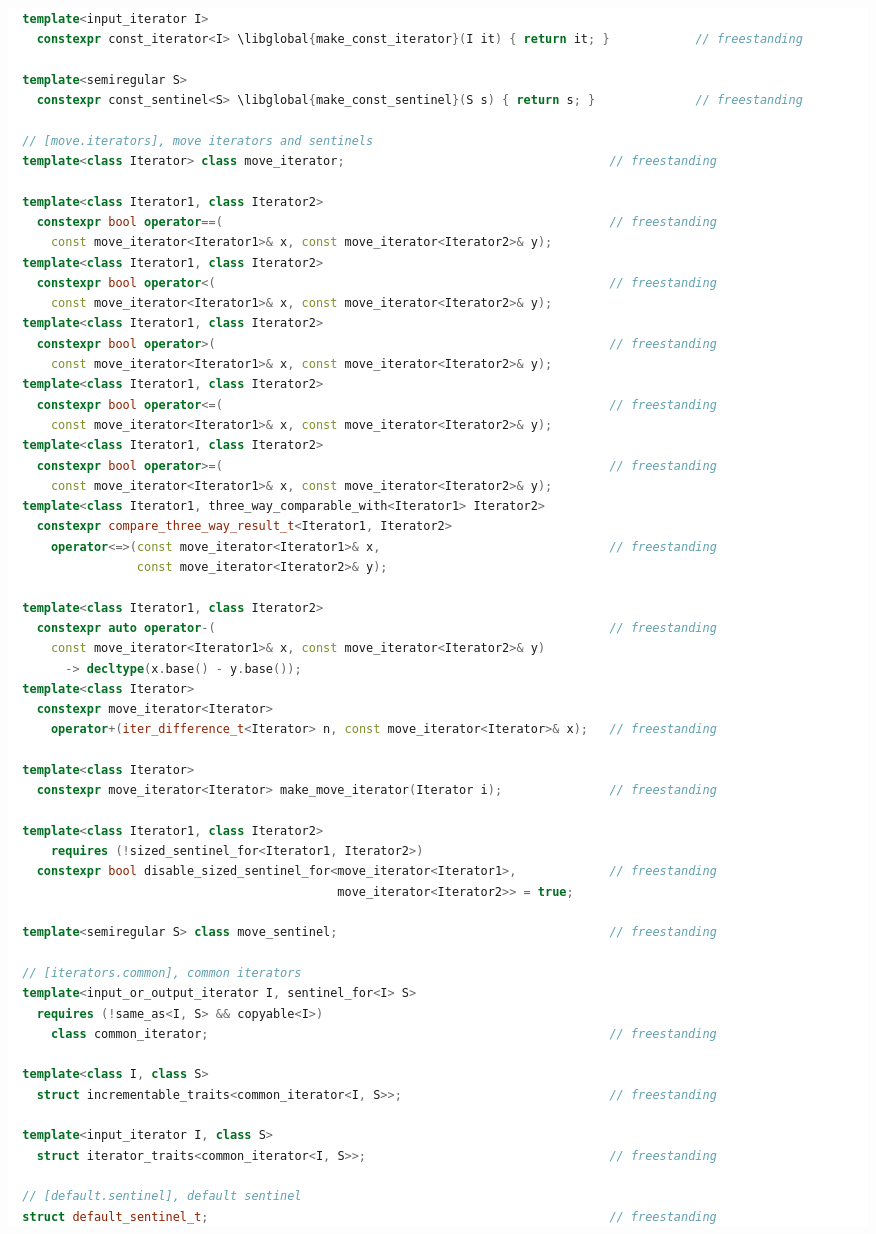 ``` cpp
  template<input_iterator I>
    constexpr const_iterator<I> \libglobal{make_const_iterator}(I it) { return it; }            // freestanding

  template<semiregular S>
    constexpr const_sentinel<S> \libglobal{make_const_sentinel}(S s) { return s; }              // freestanding

  // [move.iterators], move iterators and sentinels
  template<class Iterator> class move_iterator;                                     // freestanding

  template<class Iterator1, class Iterator2>
    constexpr bool operator==(                                                      // freestanding
      const move_iterator<Iterator1>& x, const move_iterator<Iterator2>& y);
  template<class Iterator1, class Iterator2>
    constexpr bool operator<(                                                       // freestanding
      const move_iterator<Iterator1>& x, const move_iterator<Iterator2>& y);
  template<class Iterator1, class Iterator2>
    constexpr bool operator>(                                                       // freestanding
      const move_iterator<Iterator1>& x, const move_iterator<Iterator2>& y);
  template<class Iterator1, class Iterator2>
    constexpr bool operator<=(                                                      // freestanding
      const move_iterator<Iterator1>& x, const move_iterator<Iterator2>& y);
  template<class Iterator1, class Iterator2>
    constexpr bool operator>=(                                                      // freestanding
      const move_iterator<Iterator1>& x, const move_iterator<Iterator2>& y);
  template<class Iterator1, three_way_comparable_with<Iterator1> Iterator2>
    constexpr compare_three_way_result_t<Iterator1, Iterator2>
      operator<=>(const move_iterator<Iterator1>& x,                                // freestanding
                  const move_iterator<Iterator2>& y);

  template<class Iterator1, class Iterator2>
    constexpr auto operator-(                                                       // freestanding
      const move_iterator<Iterator1>& x, const move_iterator<Iterator2>& y)
        -> decltype(x.base() - y.base());
  template<class Iterator>
    constexpr move_iterator<Iterator>
      operator+(iter_difference_t<Iterator> n, const move_iterator<Iterator>& x);   // freestanding

  template<class Iterator>
    constexpr move_iterator<Iterator> make_move_iterator(Iterator i);               // freestanding

  template<class Iterator1, class Iterator2>
      requires (!sized_sentinel_for<Iterator1, Iterator2>)
    constexpr bool disable_sized_sentinel_for<move_iterator<Iterator1>,             // freestanding
                                              move_iterator<Iterator2>> = true;

  template<semiregular S> class move_sentinel;                                      // freestanding

  // [iterators.common], common iterators
  template<input_or_output_iterator I, sentinel_for<I> S>
    requires (!same_as<I, S> && copyable<I>)
      class common_iterator;                                                        // freestanding

  template<class I, class S>
    struct incrementable_traits<common_iterator<I, S>>;                             // freestanding

  template<input_iterator I, class S>
    struct iterator_traits<common_iterator<I, S>>;                                  // freestanding

  // [default.sentinel], default sentinel
  struct default_sentinel_t;                                                        // freestanding
```